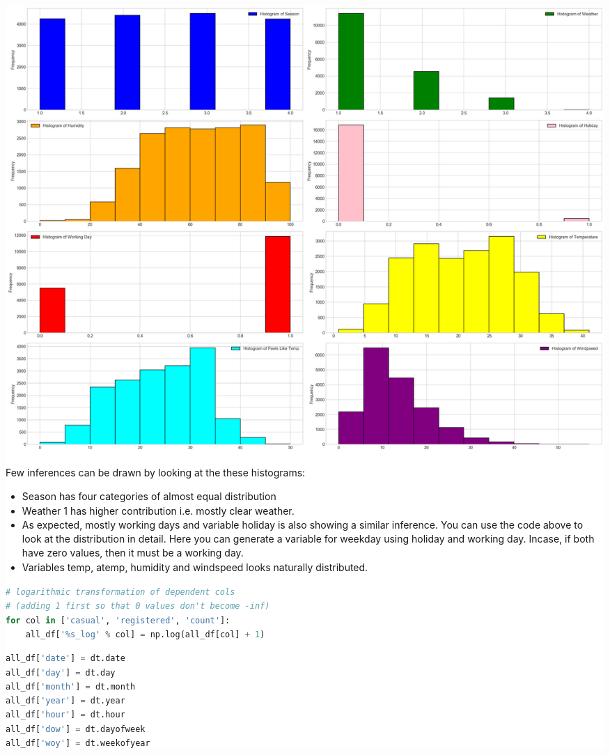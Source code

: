 
![png](output_17_0.png)


Few inferences can be drawn by looking at the these histograms:
- Season has four categories of almost equal distribution
- Weather 1 has higher contribution i.e. mostly clear weather.
- As expected, mostly working days and variable holiday is also showing a similar inference. You can use the code above to look at the distribution in detail. Here you can generate a variable for weekday using holiday and working day. Incase, if both have zero values, then it must be a working day.
- Variables temp, atemp, humidity and windspeed  looks naturally distributed.


```python
# logarithmic transformation of dependent cols
# (adding 1 first so that 0 values don't become -inf)
for col in ['casual', 'registered', 'count']:
    all_df['%s_log' % col] = np.log(all_df[col] + 1)
```


```python
all_df['date'] = dt.date
all_df['day'] = dt.day
all_df['month'] = dt.month
all_df['year'] = dt.year
all_df['hour'] = dt.hour
all_df['dow'] = dt.dayofweek
all_df['woy'] = dt.weekofyear
```
